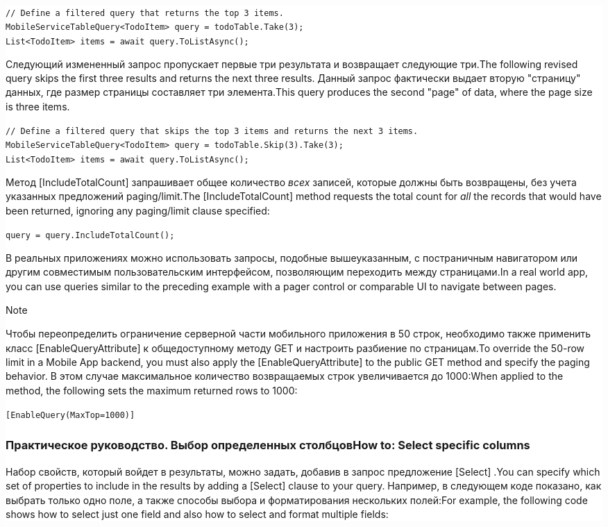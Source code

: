```
// Define a filtered query that returns the top 3 items.
MobileServiceTableQuery<TodoItem> query = todoTable.Take(3);
List<TodoItem> items = await query.ToListAsync();
```

<span data-ttu-id="9e600-206">Следующий измененный запрос пропускает первые три результата и возвращает следующие три.</span><span class="sxs-lookup"><span data-stu-id="9e600-206">The following revised query skips the first three results and returns the next three results.</span></span> <span data-ttu-id="9e600-207">Данный запрос фактически выдает вторую "страницу" данных, где размер страницы составляет три элемента.</span><span class="sxs-lookup"><span data-stu-id="9e600-207">This query produces the second "page" of data, where the page size is three items.</span></span>

```
// Define a filtered query that skips the top 3 items and returns the next 3 items.
MobileServiceTableQuery<TodoItem> query = todoTable.Skip(3).Take(3);
List<TodoItem> items = await query.ToListAsync();
```

<span data-ttu-id="9e600-208">Метод [IncludeTotalCount] запрашивает общее количество *всех* записей, которые должны быть возвращены, без учета указанных предложений paging/limit.</span><span class="sxs-lookup"><span data-stu-id="9e600-208">The [IncludeTotalCount] method requests the total count for *all* the records that would have been returned, ignoring any paging/limit clause specified:</span></span>

```
query = query.IncludeTotalCount();
```

<span data-ttu-id="9e600-209">В реальных приложениях можно использовать запросы, подобные вышеуказанным, с постраничным навигатором или другим совместимым пользовательским интерфейсом, позволяющим переходить между страницами.</span><span class="sxs-lookup"><span data-stu-id="9e600-209">In a real world app, you can use queries similar to the preceding example with a pager control or comparable UI to navigate between pages.</span></span>

> [!NOTE]
> <span data-ttu-id="9e600-210">Чтобы переопределить ограничение серверной части мобильного приложения в 50 строк, необходимо также применить класс [EnableQueryAttribute] к общедоступному методу GET и настроить разбиение по страницам.</span><span class="sxs-lookup"><span data-stu-id="9e600-210">To override the 50-row limit in a Mobile App backend, you must also apply the [EnableQueryAttribute] to the public GET method and specify the paging behavior.</span></span> <span data-ttu-id="9e600-211">В этом случае максимальное количество возвращаемых строк увеличивается до 1000:</span><span class="sxs-lookup"><span data-stu-id="9e600-211">When applied to the method, the following sets the maximum returned rows to 1000:</span></span>
>
> `[EnableQuery(MaxTop=1000)]`


### <span data-ttu-id="9e600-212"><a name="selecting"></a>Практическое руководство. Выбор определенных столбцов</span><span class="sxs-lookup"><span data-stu-id="9e600-212"><a name="selecting"></a>How to: Select specific columns</span></span>
<span data-ttu-id="9e600-213">Набор свойств, который войдет в результаты, можно задать, добавив в запрос предложение [Select] .</span><span class="sxs-lookup"><span data-stu-id="9e600-213">You can specify which set of properties to include in the results by adding a [Select] clause to your query.</span></span> <span data-ttu-id="9e600-214">Например, в следующем коде показано, как выбрать только одно поле, а также способы выбора и форматирования нескольких полей:</span><span class="sxs-lookup"><span data-stu-id="9e600-214">For example, the following code shows how to select just one field and also how to select and format multiple fields:</span></span>
